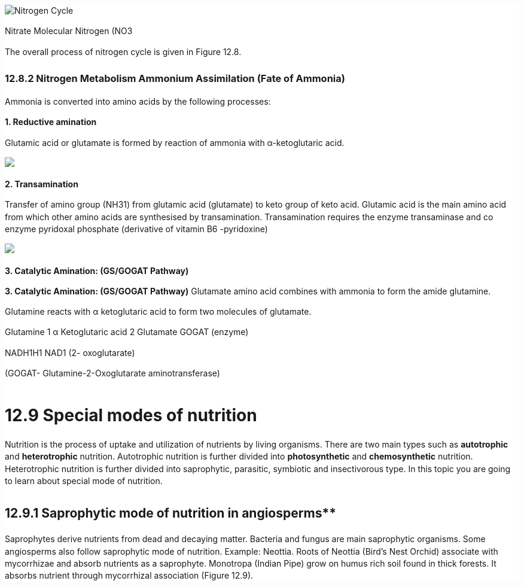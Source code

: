 ![Nitrogen Cycle](12.9.png)

Nitrate Molecular Nitrogen (NO3


The overall process of nitrogen cycle is given in Figure 12.8.

### 12.8.2 Nitrogen Metabolism Ammonium Assimilation (Fate of Ammonia)

 Ammonia is converted into amino acids by the following processes: 
 
**1. Reductive amination** 

Glutamic acid or glutamate is formed by reaction of ammonia with α-ketoglutaric acid.

![](00.png)


**2. Transamination** 

Transfer of amino group (NH31) from glutamic acid (glutamate) to keto group of keto acid. Glutamic acid is the main amino acid from which other amino acids are synthesised by transamination. Transamination requires the enzyme transaminase and co enzyme pyridoxal phosphate (derivative of vitamin B6 -pyridoxine) 

![](000.png)

**3. Catalytic Amination: (GS/GOGAT Pathway)**

**3. Catalytic Amination: (GS/GOGAT Pathway)**
Glutamate amino acid combines with ammonia to form the amide glutamine.

Glutamine reacts with α ketoglutaric acid to form two molecules of glutamate.

Glutamine 1 α Ketoglutaric acid 2 Glutamate GOGAT (enzyme)

NADH1H1 NAD1 (2- oxoglutarate)

(GOGAT- Glutamine-2-Oxoglutarate aminotransferase)

# 12.9 Special modes of nutrition
 
Nutrition is the process of uptake and utilization of nutrients by living organisms. There are two main types such as **autotrophic** and **heterotrophic** nutrition. Autotrophic nutrition is further divided into **photosynthetic** and **chemosynthetic** nutrition. Heterotrophic nutrition is further divided into saprophytic, parasitic, symbiotic and insectivorous type. In this topic you are going to learn about special mode of nutrition. 

## 12.9.1 Saprophytic mode of nutrition in angiosperms** 

Saprophytes derive nutrients from dead and decaying matter. Bacteria and fungus are main saprophytic organisms. Some angiosperms also follow saprophytic mode of nutrition. Example: Neottia. Roots of Neottia (Bird’s Nest Orchid) associate with mycorrhizae and absorb nutrients as a saprophyte. Monotropa (Indian Pipe) grow on humus rich soil found in thick forests. It absorbs nutrient through mycorrhizal association (Figure 12.9).
